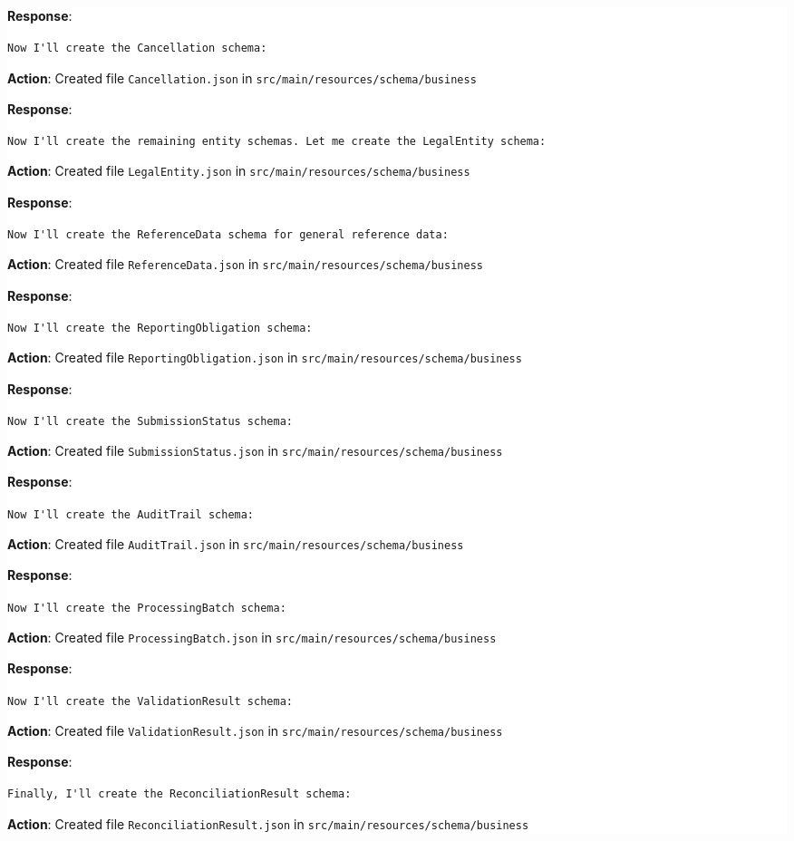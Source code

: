 **Response**:
```
Now I'll create the Cancellation schema:
```

**Action**: Created file `Cancellation.json` in `src/main/resources/schema/business`

**Response**:
```
Now I'll create the remaining entity schemas. Let me create the LegalEntity schema:
```

**Action**: Created file `LegalEntity.json` in `src/main/resources/schema/business`

**Response**:
```
Now I'll create the ReferenceData schema for general reference data:
```

**Action**: Created file `ReferenceData.json` in `src/main/resources/schema/business`

**Response**:
```
Now I'll create the ReportingObligation schema:
```

**Action**: Created file `ReportingObligation.json` in `src/main/resources/schema/business`

**Response**:
```
Now I'll create the SubmissionStatus schema:
```

**Action**: Created file `SubmissionStatus.json` in `src/main/resources/schema/business`

**Response**:
```
Now I'll create the AuditTrail schema:
```

**Action**: Created file `AuditTrail.json` in `src/main/resources/schema/business`

**Response**:
```
Now I'll create the ProcessingBatch schema:
```

**Action**: Created file `ProcessingBatch.json` in `src/main/resources/schema/business`

**Response**:
```
Now I'll create the ValidationResult schema:
```

**Action**: Created file `ValidationResult.json` in `src/main/resources/schema/business`

**Response**:
```
Finally, I'll create the ReconciliationResult schema:
```

**Action**: Created file `ReconciliationResult.json` in `src/main/resources/schema/business`
